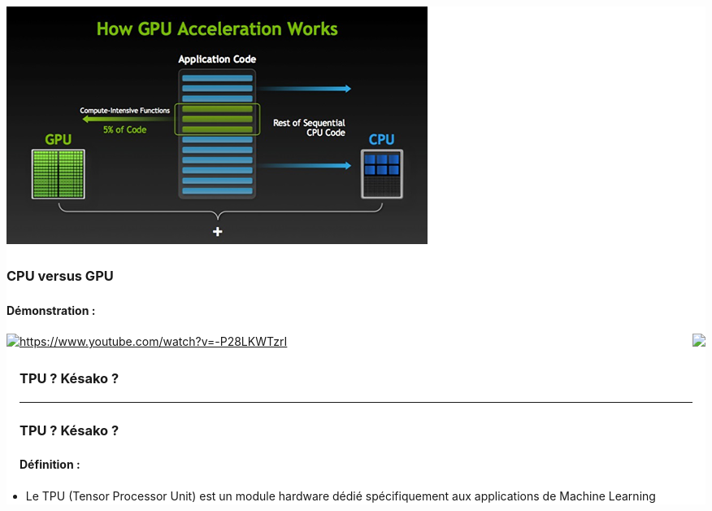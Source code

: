 ![Schema CPU - GPU](pictures/accelleration-gpu.png)

### CPU versus GPU

#### Démonstration :

<img src="pictures/cpu.gif" width="" height="280" align="left" >
<img src="pictures/gpu.gif" width="" height="280" align="right" >

https://www.youtube.com/watch?v=-P28LKWTzrI

### TPU ? Késako ?

-----------------

### TPU ? Késako ?

#### Définition :

  * Le TPU (Tensor Processor Unit) est un module hardware dédié spécifiquement aux applications de Machine Learning
